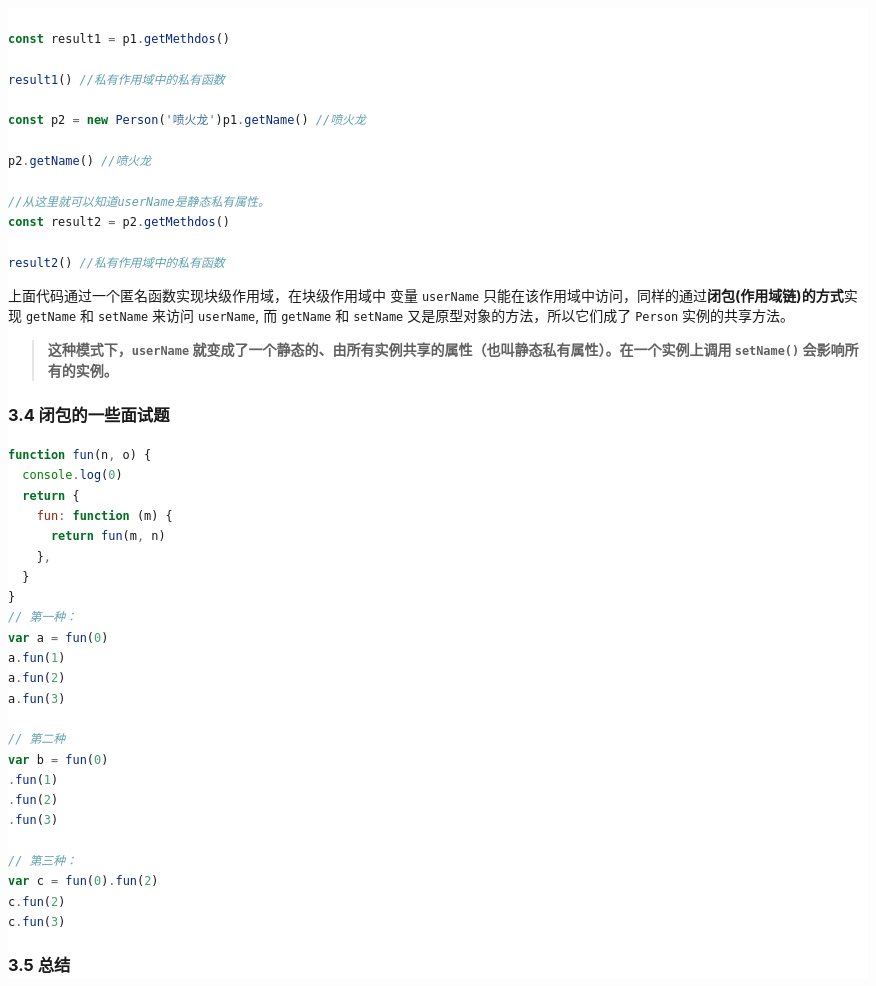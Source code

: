 ```js

const result1 = p1.getMethdos()

result1() //私有作用域中的私有函数

const p2 = new Person('喷火龙')p1.getName() //喷火龙

p2.getName() //喷火龙

//从这里就可以知道userName是静态私有属性。
const result2 = p2.getMethdos()

result2() //私有作用域中的私有函数
```

上面代码通过一个匿名函数实现块级作用域，在块级作用域中 变量 `userName` 只能在该作用域中访问，同样的通过**闭包(作用域链)的方式**实现 `getName` 和 `setName` 来访问 `userName`, 而 `getName` 和 `setName` 又是原型对象的方法，所以它们成了 `Person` 实例的共享方法。

> **这种模式下，`userName` 就变成了一个静态的、由所有实例共享的属性（也叫静态私有属性）。在一个实例上调用 `setName()` 会影响所有的实例。**



### 3.4 闭包的一些面试题

```js
function fun(n, o) {
  console.log(0)
  return {
    fun: function (m) {
      return fun(m, n)
    },
  }
}
// 第一种：
var a = fun(0)
a.fun(1)
a.fun(2)
a.fun(3)

// 第二种
var b = fun(0)
.fun(1)
.fun(2)
.fun(3)

// 第三种：
var c = fun(0).fun(2)
c.fun(2)
c.fun(3)
```



### 3.5 总结
